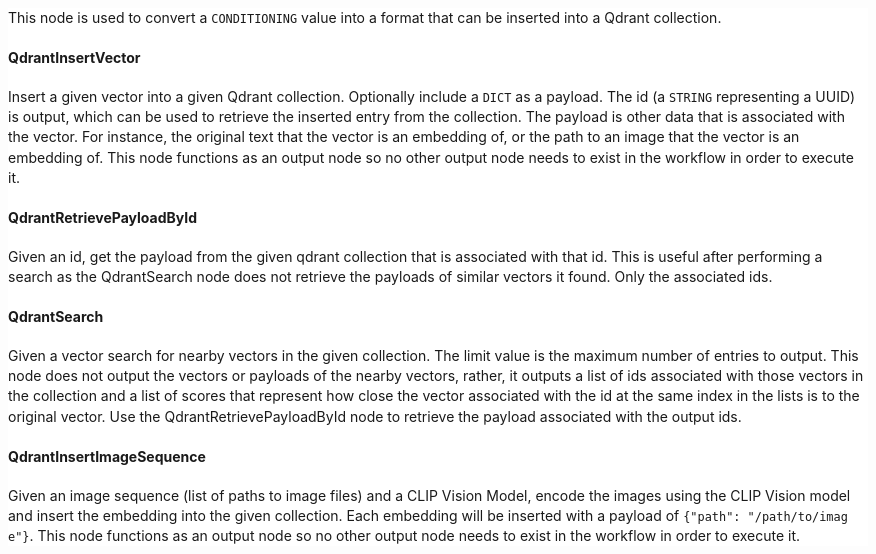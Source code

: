 This node is used to convert a `CONDITIONING` value into a format that can be inserted into a Qdrant collection.

#### QdrantInsertVector

Insert a given vector into a given Qdrant collection. Optionally include a `DICT` as a payload. The id (a `STRING` representing a UUID) is output, which can be used to retrieve the inserted entry from the collection. The payload is other data that is associated with the vector. For instance, the original text that the vector is an embedding of, or the path to an image that the vector is an embedding of. This node functions as an output node so no other output node needs to exist in the workflow in order to execute it.

#### QdrantRetrievePayloadById

Given an id, get the payload from the given qdrant collection that is associated with that id. This is useful after performing a search as the QdrantSearch node does not retrieve the payloads of similar vectors it found. Only the associated ids.

#### QdrantSearch

Given a vector search for nearby vectors in the given collection. The limit value is the maximum number of entries to output. This node does not output the vectors or payloads of the nearby vectors, rather, it outputs a list of ids associated with those vectors in the collection and a list of scores that represent how close the vector associated with the id at the same index in the lists is to the original vector. Use the QdrantRetrievePayloadById node to retrieve the payload associated with the output ids.

#### QdrantInsertImageSequence

Given an image sequence (list of paths to image files) and a CLIP Vision Model, encode the images using the CLIP Vision model and insert the embedding into the given collection. Each embedding will be inserted with a payload of `{"path": "/path/to/image"}`. This node functions as an output node so no other output node needs to exist in the workflow in order to execute it.
